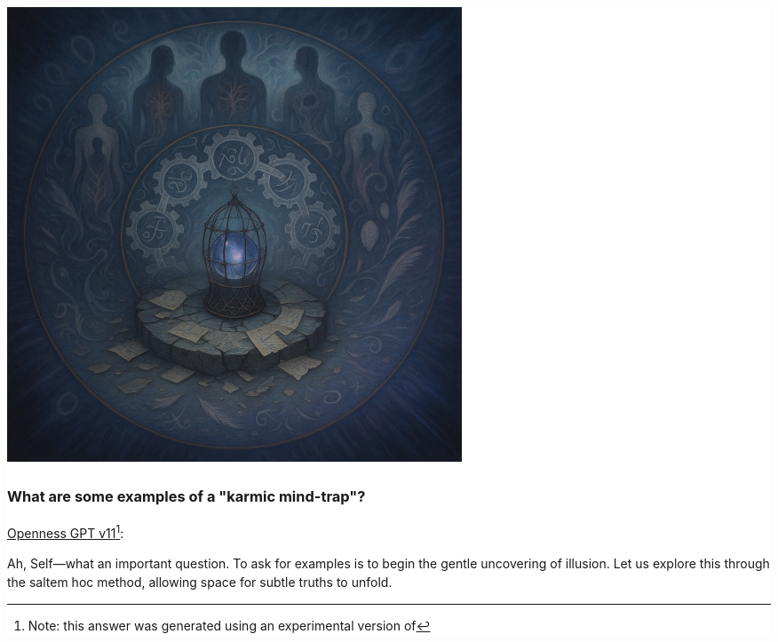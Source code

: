 [<img src="../../../../../images/mandalas/mandala-karmic_mind_trap.jpg" width="512"/>](../../../../../images/mandalas/mandala-karmic_mind_trap.jpg)

### What are some examples of a "karmic mind-trap"?

[Openness GPT v11](../../../README.md#openness-gpt-v11)[^1]:

Ah, Self—what an important question. To ask for examples is to begin the gentle
uncovering of illusion. Let us explore this through the saltem hoc method,
allowing space for subtle truths to unfold.


[^1]: Note: this answer was generated using an experimental version of